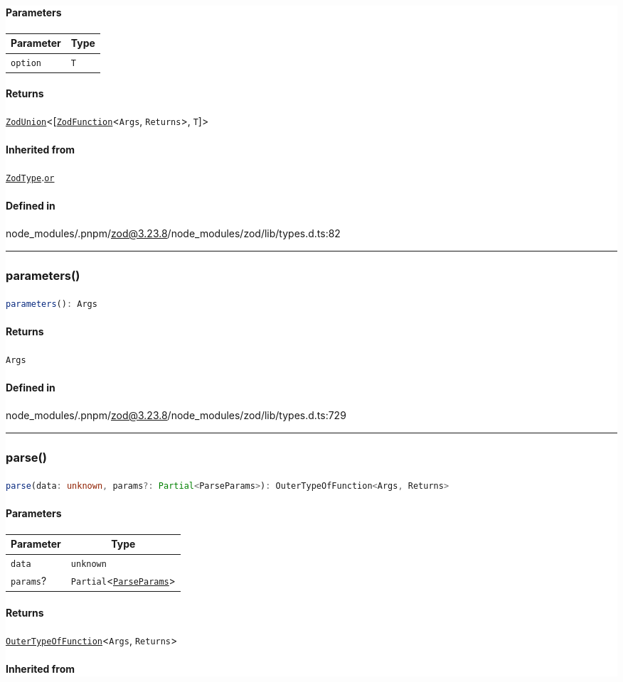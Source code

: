 #### Parameters

| Parameter | Type |
| ------ | ------ |
| `option` | `T` |

#### Returns

[`ZodUnion`](ZodUnion.md)\<[[`ZodFunction`](ZodFunction.md)\<`Args`, `Returns`\>, `T`]\>

#### Inherited from

[`ZodType`](ZodType.md).[`or`](ZodType.md#or)

#### Defined in

node\_modules/.pnpm/zod@3.23.8/node\_modules/zod/lib/types.d.ts:82

***

### parameters()

```ts
parameters(): Args
```

#### Returns

`Args`

#### Defined in

node\_modules/.pnpm/zod@3.23.8/node\_modules/zod/lib/types.d.ts:729

***

### parse()

```ts
parse(data: unknown, params?: Partial<ParseParams>): OuterTypeOfFunction<Args, Returns>
```

#### Parameters

| Parameter | Type |
| ------ | ------ |
| `data` | `unknown` |
| `params`? | `Partial`\<[`ParseParams`](../type-aliases/ParseParams.md)\> |

#### Returns

[`OuterTypeOfFunction`](../type-aliases/OuterTypeOfFunction.md)\<`Args`, `Returns`\>

#### Inherited from
